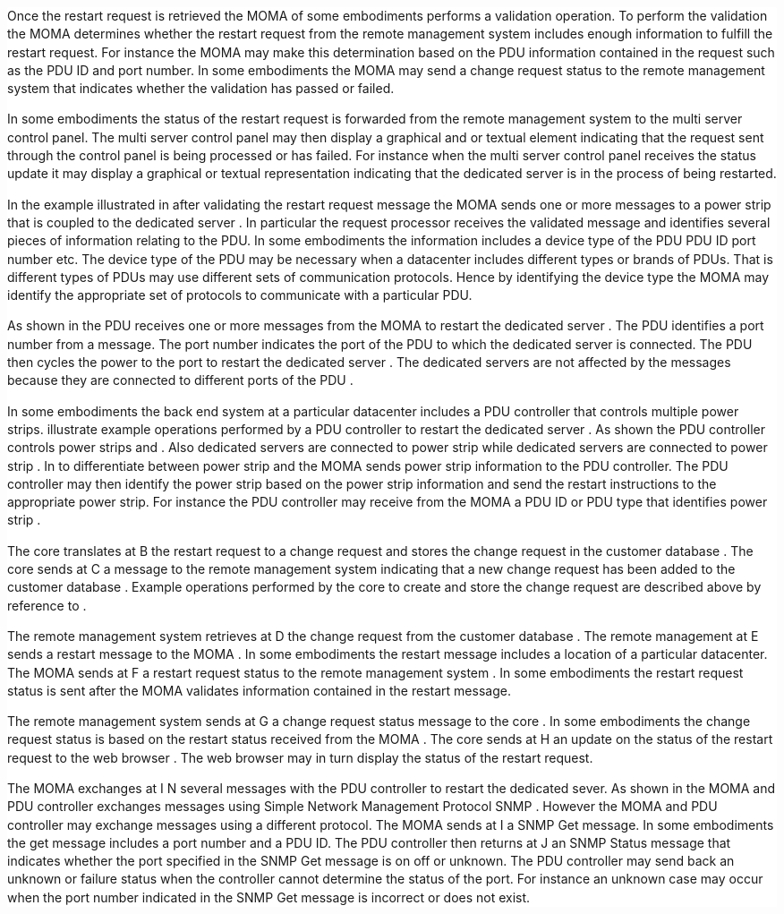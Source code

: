Once the restart request is retrieved the MOMA of some embodiments performs a validation operation. To perform the validation the MOMA determines whether the restart request from the remote management system includes enough information to fulfill the restart request. For instance the MOMA may make this determination based on the PDU information contained in the request such as the PDU ID and port number. In some embodiments the MOMA may send a change request status to the remote management system that indicates whether the validation has passed or failed.

In some embodiments the status of the restart request is forwarded from the remote management system to the multi server control panel. The multi server control panel may then display a graphical and or textual element indicating that the request sent through the control panel is being processed or has failed. For instance when the multi server control panel receives the status update it may display a graphical or textual representation indicating that the dedicated server is in the process of being restarted.

In the example illustrated in after validating the restart request message the MOMA sends one or more messages to a power strip that is coupled to the dedicated server . In particular the request processor receives the validated message and identifies several pieces of information relating to the PDU. In some embodiments the information includes a device type of the PDU PDU ID port number etc. The device type of the PDU may be necessary when a datacenter includes different types or brands of PDUs. That is different types of PDUs may use different sets of communication protocols. Hence by identifying the device type the MOMA may identify the appropriate set of protocols to communicate with a particular PDU.

As shown in the PDU receives one or more messages from the MOMA to restart the dedicated server . The PDU identifies a port number from a message. The port number indicates the port of the PDU to which the dedicated server is connected. The PDU then cycles the power to the port to restart the dedicated server . The dedicated servers are not affected by the messages because they are connected to different ports of the PDU .

In some embodiments the back end system at a particular datacenter includes a PDU controller that controls multiple power strips. illustrate example operations performed by a PDU controller to restart the dedicated server . As shown the PDU controller controls power strips and . Also dedicated servers are connected to power strip while dedicated servers are connected to power strip . In to differentiate between power strip and the MOMA sends power strip information to the PDU controller. The PDU controller may then identify the power strip based on the power strip information and send the restart instructions to the appropriate power strip. For instance the PDU controller may receive from the MOMA a PDU ID or PDU type that identifies power strip .

The core translates at B the restart request to a change request and stores the change request in the customer database . The core sends at C a message to the remote management system indicating that a new change request has been added to the customer database . Example operations performed by the core to create and store the change request are described above by reference to .

The remote management system retrieves at D the change request from the customer database . The remote management at E sends a restart message to the MOMA . In some embodiments the restart message includes a location of a particular datacenter. The MOMA sends at F a restart request status to the remote management system . In some embodiments the restart request status is sent after the MOMA validates information contained in the restart message.

The remote management system sends at G a change request status message to the core . In some embodiments the change request status is based on the restart status received from the MOMA . The core sends at H an update on the status of the restart request to the web browser . The web browser may in turn display the status of the restart request.

The MOMA exchanges at I N several messages with the PDU controller to restart the dedicated sever. As shown in the MOMA and PDU controller exchanges messages using Simple Network Management Protocol SNMP . However the MOMA and PDU controller may exchange messages using a different protocol. The MOMA sends at I a SNMP Get message. In some embodiments the get message includes a port number and a PDU ID. The PDU controller then returns at J an SNMP Status message that indicates whether the port specified in the SNMP Get message is on off or unknown. The PDU controller may send back an unknown or failure status when the controller cannot determine the status of the port. For instance an unknown case may occur when the port number indicated in the SNMP Get message is incorrect or does not exist.
